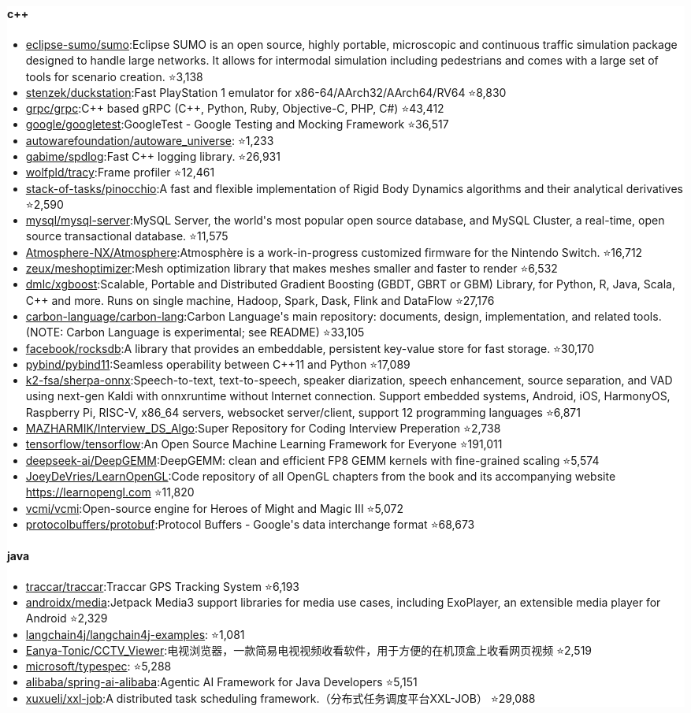 #### c++
* [eclipse-sumo/sumo](https://github.com/eclipse-sumo/sumo):Eclipse SUMO is an open source, highly portable, microscopic and continuous traffic simulation package designed to handle large networks. It allows for intermodal simulation including pedestrians and comes with a large set of tools for scenario creation. ⭐3,138
* [stenzek/duckstation](https://github.com/stenzek/duckstation):Fast PlayStation 1 emulator for x86-64/AArch32/AArch64/RV64 ⭐8,830
* [grpc/grpc](https://github.com/grpc/grpc):C++ based gRPC (C++, Python, Ruby, Objective-C, PHP, C#) ⭐43,412
* [google/googletest](https://github.com/google/googletest):GoogleTest - Google Testing and Mocking Framework ⭐36,517
* [autowarefoundation/autoware_universe](https://github.com/autowarefoundation/autoware_universe): ⭐1,233
* [gabime/spdlog](https://github.com/gabime/spdlog):Fast C++ logging library. ⭐26,931
* [wolfpld/tracy](https://github.com/wolfpld/tracy):Frame profiler ⭐12,461
* [stack-of-tasks/pinocchio](https://github.com/stack-of-tasks/pinocchio):A fast and flexible implementation of Rigid Body Dynamics algorithms and their analytical derivatives ⭐2,590
* [mysql/mysql-server](https://github.com/mysql/mysql-server):MySQL Server, the world's most popular open source database, and MySQL Cluster, a real-time, open source transactional database. ⭐11,575
* [Atmosphere-NX/Atmosphere](https://github.com/Atmosphere-NX/Atmosphere):Atmosphère is a work-in-progress customized firmware for the Nintendo Switch. ⭐16,712
* [zeux/meshoptimizer](https://github.com/zeux/meshoptimizer):Mesh optimization library that makes meshes smaller and faster to render ⭐6,532
* [dmlc/xgboost](https://github.com/dmlc/xgboost):Scalable, Portable and Distributed Gradient Boosting (GBDT, GBRT or GBM) Library, for Python, R, Java, Scala, C++ and more. Runs on single machine, Hadoop, Spark, Dask, Flink and DataFlow ⭐27,176
* [carbon-language/carbon-lang](https://github.com/carbon-language/carbon-lang):Carbon Language's main repository: documents, design, implementation, and related tools. (NOTE: Carbon Language is experimental; see README) ⭐33,105
* [facebook/rocksdb](https://github.com/facebook/rocksdb):A library that provides an embeddable, persistent key-value store for fast storage. ⭐30,170
* [pybind/pybind11](https://github.com/pybind/pybind11):Seamless operability between C++11 and Python ⭐17,089
* [k2-fsa/sherpa-onnx](https://github.com/k2-fsa/sherpa-onnx):Speech-to-text, text-to-speech, speaker diarization, speech enhancement, source separation, and VAD using next-gen Kaldi with onnxruntime without Internet connection. Support embedded systems, Android, iOS, HarmonyOS, Raspberry Pi, RISC-V, x86_64 servers, websocket server/client, support 12 programming languages ⭐6,871
* [MAZHARMIK/Interview_DS_Algo](https://github.com/MAZHARMIK/Interview_DS_Algo):Super Repository for Coding Interview Preperation ⭐2,738
* [tensorflow/tensorflow](https://github.com/tensorflow/tensorflow):An Open Source Machine Learning Framework for Everyone ⭐191,011
* [deepseek-ai/DeepGEMM](https://github.com/deepseek-ai/DeepGEMM):DeepGEMM: clean and efficient FP8 GEMM kernels with fine-grained scaling ⭐5,574
* [JoeyDeVries/LearnOpenGL](https://github.com/JoeyDeVries/LearnOpenGL):Code repository of all OpenGL chapters from the book and its accompanying website https://learnopengl.com ⭐11,820
* [vcmi/vcmi](https://github.com/vcmi/vcmi):Open-source engine for Heroes of Might and Magic III ⭐5,072
* [protocolbuffers/protobuf](https://github.com/protocolbuffers/protobuf):Protocol Buffers - Google's data interchange format ⭐68,673

#### java
* [traccar/traccar](https://github.com/traccar/traccar):Traccar GPS Tracking System ⭐6,193
* [androidx/media](https://github.com/androidx/media):Jetpack Media3 support libraries for media use cases, including ExoPlayer, an extensible media player for Android ⭐2,329
* [langchain4j/langchain4j-examples](https://github.com/langchain4j/langchain4j-examples): ⭐1,081
* [Eanya-Tonic/CCTV_Viewer](https://github.com/Eanya-Tonic/CCTV_Viewer):电视浏览器，一款简易电视视频收看软件，用于方便的在机顶盒上收看网页视频 ⭐2,519
* [microsoft/typespec](https://github.com/microsoft/typespec): ⭐5,288
* [alibaba/spring-ai-alibaba](https://github.com/alibaba/spring-ai-alibaba):Agentic AI Framework for Java Developers ⭐5,151
* [xuxueli/xxl-job](https://github.com/xuxueli/xxl-job):A distributed task scheduling framework.（分布式任务调度平台XXL-JOB） ⭐29,088